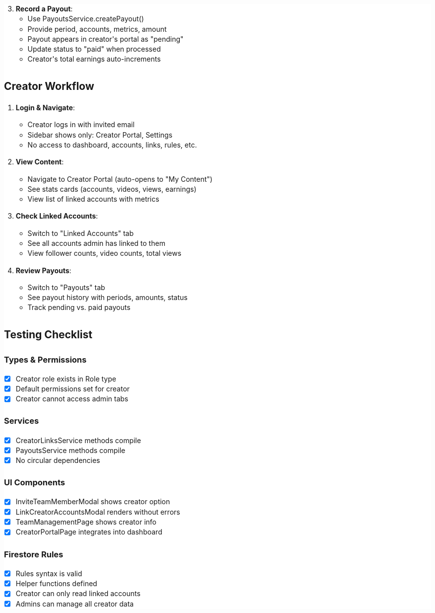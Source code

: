 3. **Record a Payout**:
   - Use PayoutsService.createPayout()
   - Provide period, accounts, metrics, amount
   - Payout appears in creator's portal as "pending"
   - Update status to "paid" when processed
   - Creator's total earnings auto-increments

## Creator Workflow

1. **Login & Navigate**:
   - Creator logs in with invited email
   - Sidebar shows only: Creator Portal, Settings
   - No access to dashboard, accounts, links, rules, etc.

2. **View Content**:
   - Navigate to Creator Portal (auto-opens to "My Content")
   - See stats cards (accounts, videos, views, earnings)
   - View list of linked accounts with metrics

3. **Check Linked Accounts**:
   - Switch to "Linked Accounts" tab
   - See all accounts admin has linked to them
   - View follower counts, video counts, total views

4. **Review Payouts**:
   - Switch to "Payouts" tab
   - See payout history with periods, amounts, status
   - Track pending vs. paid payouts

## Testing Checklist

### Types & Permissions
- [x] Creator role exists in Role type
- [x] Default permissions set for creator
- [x] Creator cannot access admin tabs

### Services
- [x] CreatorLinksService methods compile
- [x] PayoutsService methods compile
- [x] No circular dependencies

### UI Components
- [x] InviteTeamMemberModal shows creator option
- [x] LinkCreatorAccountsModal renders without errors
- [x] TeamManagementPage shows creator info
- [x] CreatorPortalPage integrates into dashboard

### Firestore Rules
- [x] Rules syntax is valid
- [x] Helper functions defined
- [x] Creator can only read linked accounts
- [x] Admins can manage all creator data
